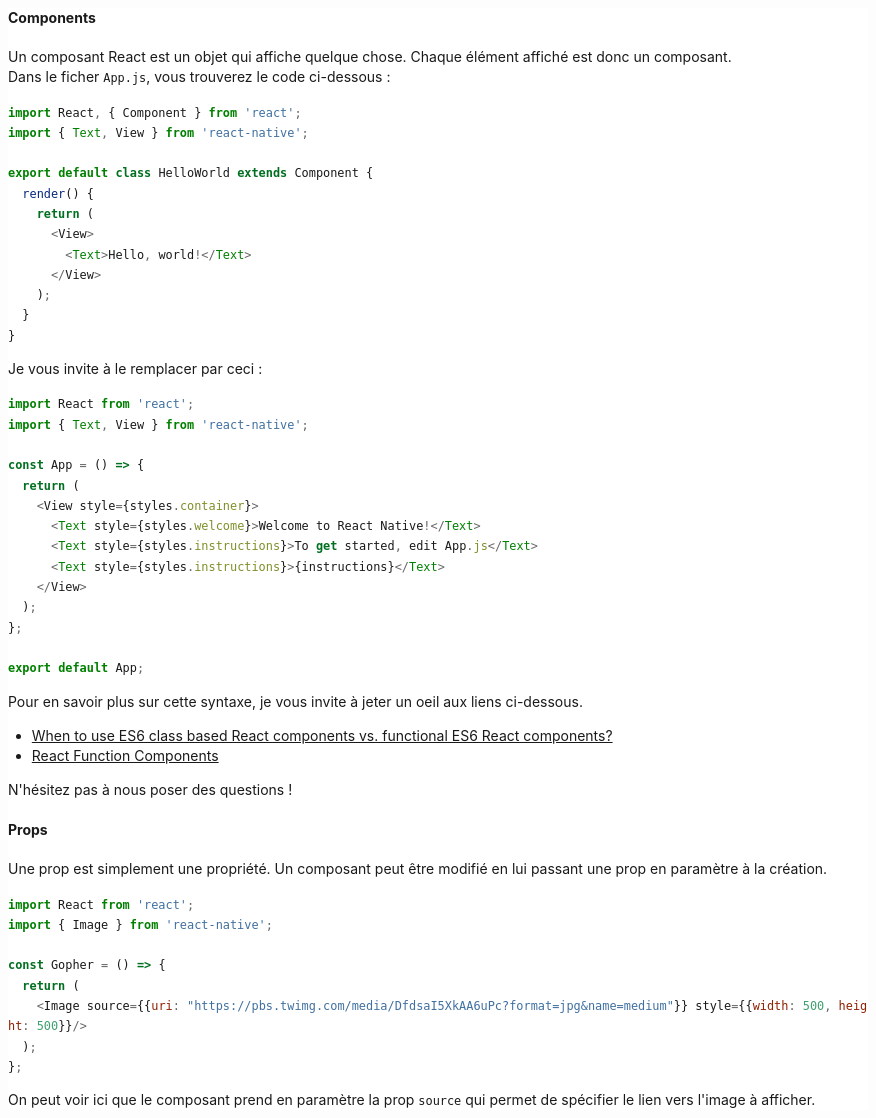 #### Components

Un composant React est un objet qui affiche quelque chose. Chaque élément affiché est donc un composant.  
Dans le ficher `App.js`, vous trouverez le code ci-dessous :

```javascript
import React, { Component } from 'react';
import { Text, View } from 'react-native';

export default class HelloWorld extends Component {
  render() {
    return (
      <View>
        <Text>Hello, world!</Text>
      </View>
    );
  }
}
```

Je vous invite à le remplacer par ceci :

```javascript
import React from 'react';
import { Text, View } from 'react-native';

const App = () => {
  return (
    <View style={styles.container}>
      <Text style={styles.welcome}>Welcome to React Native!</Text>
      <Text style={styles.instructions}>To get started, edit App.js</Text>
      <Text style={styles.instructions}>{instructions}</Text>
    </View>
  );
};

export default App;
```

Pour en savoir plus sur cette syntaxe, je vous invite à jeter un oeil aux liens ci-dessous.
- [When to use ES6 class based React components vs. functional ES6 React components?](https://stackoverflow.com/questions/36097965/when-to-use-es6-class-based-react-components-vs-functional-es6-react-components)
- [React Function Components](https://www.robinwieruch.de/react-function-component)

N'hésitez pas à nous poser des questions !

#### Props

Une prop est simplement une propriété. Un composant peut être modifié en lui passant une prop en paramètre à la création.

```javascript
import React from 'react';
import { Image } from 'react-native';

const Gopher = () => {
  return (
    <Image source={{uri: "https://pbs.twimg.com/media/DfdsaI5XkAA6uPc?format=jpg&name=medium"}} style={{width: 500, height: 500}}/>
  );
};
```
On peut voir ici que le composant prend en paramètre la prop `source` qui permet de spécifier le lien vers l'image à afficher.
